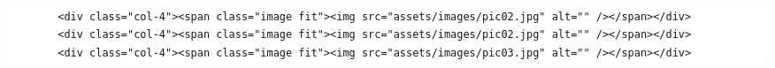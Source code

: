 			<div class="col-4"><span class="image fit"><img src="assets/images/pic02.jpg" alt="" /></span></div>
			<div class="col-4"><span class="image fit"><img src="assets/images/pic02.jpg" alt="" /></span></div>
			<div class="col-4"><span class="image fit"><img src="assets/images/pic03.jpg" alt="" /></span></div>